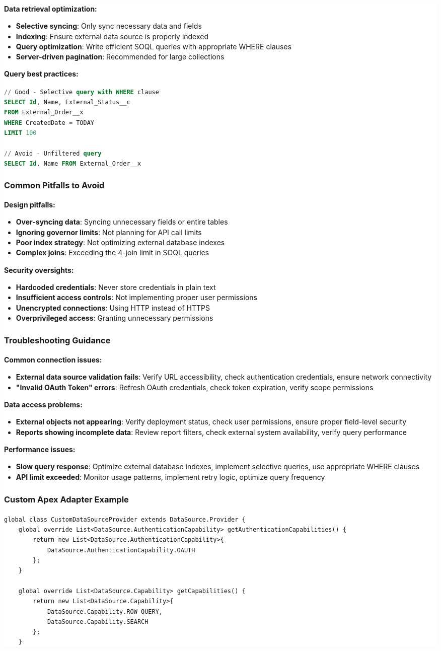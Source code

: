 **Data retrieval optimization:**
- **Selective syncing**: Only sync necessary data and fields
- **Indexing**: Ensure external data source is properly indexed
- **Query optimization**: Write efficient SOQL queries with appropriate WHERE clauses
- **Server-driven pagination**: Recommended for large collections

**Query best practices:**
```sql
// Good - Selective query with WHERE clause
SELECT Id, Name, External_Status__c 
FROM External_Order__x 
WHERE CreatedDate = TODAY 
LIMIT 100

// Avoid - Unfiltered query
SELECT Id, Name FROM External_Order__x
```

### Common Pitfalls to Avoid

**Design pitfalls:**
- **Over-syncing data**: Syncing unnecessary fields or entire tables
- **Ignoring governor limits**: Not planning for API call limits
- **Poor index strategy**: Not optimizing external database indexes
- **Complex joins**: Exceeding the 4-join limit in SOQL queries

**Security oversights:**
- **Hardcoded credentials**: Never store credentials in plain text
- **Insufficient access controls**: Not implementing proper user permissions
- **Unencrypted connections**: Using HTTP instead of HTTPS
- **Overprivileged access**: Granting unnecessary permissions

### Troubleshooting Guidance

**Common connection issues:**
- **External data source validation fails**: Verify URL accessibility, check authentication credentials, ensure network connectivity
- **"Invalid OAuth Token" errors**: Refresh OAuth credentials, check token expiration, verify scope permissions

**Data access problems:**
- **External objects not appearing**: Verify deployment status, check user permissions, ensure proper field-level security
- **Reports showing incomplete data**: Review report filters, check external system availability, verify query performance

**Performance issues:**
- **Slow query response**: Optimize external database indexes, implement selective queries, use appropriate WHERE clauses
- **API limit exceeded**: Monitor usage patterns, implement retry logic, optimize query frequency

### Custom Apex Adapter Example

```apex
global class CustomDataSourceProvider extends DataSource.Provider {
    global override List<DataSource.AuthenticationCapability> getAuthenticationCapabilities() {
        return new List<DataSource.AuthenticationCapability>{
            DataSource.AuthenticationCapability.OAUTH
        };
    }
    
    global override List<DataSource.Capability> getCapabilities() {
        return new List<DataSource.Capability>{
            DataSource.Capability.ROW_QUERY,
            DataSource.Capability.SEARCH
        };
    }
```
